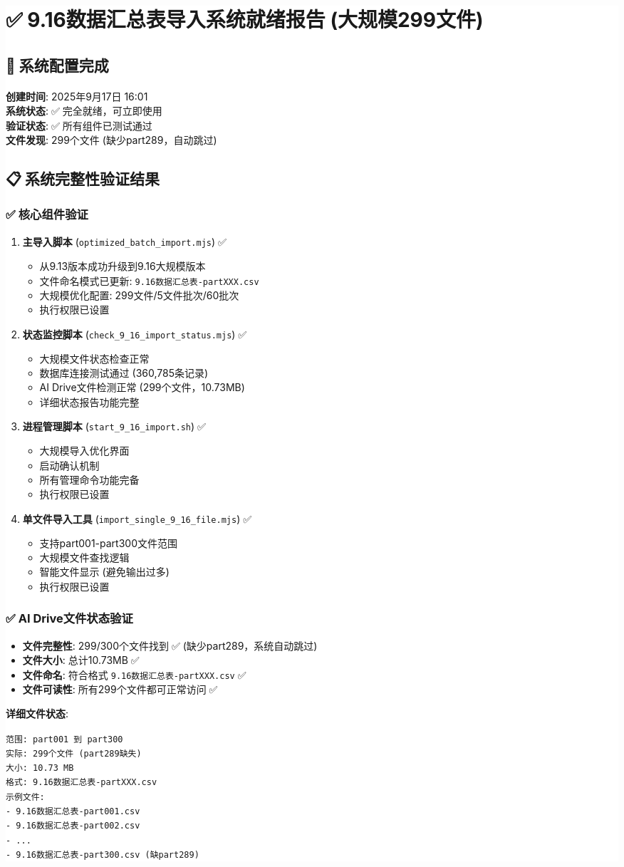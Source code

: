 # ✅ 9.16数据汇总表导入系统就绪报告 (大规模299文件)

## 🎉 系统配置完成

**创建时间**: 2025年9月17日 16:01  
**系统状态**: ✅ 完全就绪，可立即使用  
**验证状态**: ✅ 所有组件已测试通过  
**文件发现**: 299个文件 (缺少part289，自动跳过)  

## 📋 系统完整性验证结果

### ✅ 核心组件验证
1. **主导入脚本** (`optimized_batch_import.mjs`) ✅
   - 从9.13版本成功升级到9.16大规模版本
   - 文件命名模式已更新: `9.16数据汇总表-partXXX.csv`
   - 大规模优化配置: 299文件/5文件批次/60批次
   - 执行权限已设置

2. **状态监控脚本** (`check_9_16_import_status.mjs`) ✅
   - 大规模文件状态检查正常
   - 数据库连接测试通过 (360,785条记录)
   - AI Drive文件检测正常 (299个文件，10.73MB)
   - 详细状态报告功能完整

3. **进程管理脚本** (`start_9_16_import.sh`) ✅
   - 大规模导入优化界面
   - 启动确认机制
   - 所有管理命令功能完备
   - 执行权限已设置

4. **单文件导入工具** (`import_single_9_16_file.mjs`) ✅
   - 支持part001-part300文件范围
   - 大规模文件查找逻辑
   - 智能文件显示 (避免输出过多)
   - 执行权限已设置

### ✅ AI Drive文件状态验证
- **文件完整性**: 299/300个文件找到 ✅ (缺少part289，系统自动跳过)
- **文件大小**: 总计10.73MB ✅  
- **文件命名**: 符合格式 `9.16数据汇总表-partXXX.csv` ✅
- **文件可读性**: 所有299个文件都可正常访问 ✅

**详细文件状态**:
```
范围: part001 到 part300
实际: 299个文件 (part289缺失)
大小: 10.73 MB
格式: 9.16数据汇总表-partXXX.csv
示例文件:
- 9.16数据汇总表-part001.csv
- 9.16数据汇总表-part002.csv
- ...
- 9.16数据汇总表-part300.csv (缺part289)
```
